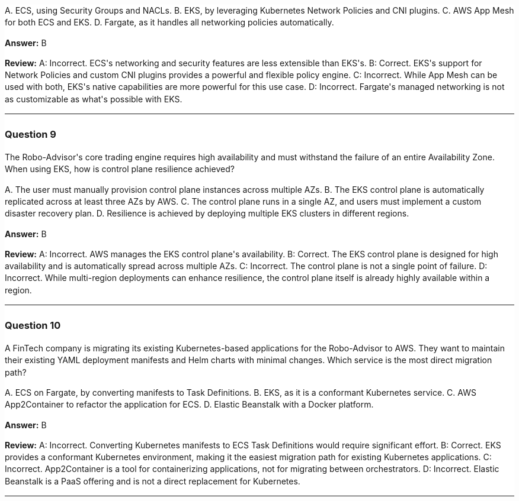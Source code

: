 A. ECS, using Security Groups and NACLs.
B. EKS, by leveraging Kubernetes Network Policies and CNI plugins.
C. AWS App Mesh for both ECS and EKS.
D. Fargate, as it handles all networking policies automatically.

**Answer:** B

**Review:**
A: Incorrect. ECS's networking and security features are less extensible than EKS's.
B: Correct. EKS's support for Network Policies and custom CNI plugins provides a powerful and flexible policy engine.
C: Incorrect. While App Mesh can be used with both, EKS's native capabilities are more powerful for this use case.
D: Incorrect. Fargate's managed networking is not as customizable as what's possible with EKS.

---

### Question 9
The Robo-Advisor's core trading engine requires high availability and must withstand the failure of an entire Availability Zone. When using EKS, how is control plane resilience achieved?

A. The user must manually provision control plane instances across multiple AZs.
B. The EKS control plane is automatically replicated across at least three AZs by AWS.
C. The control plane runs in a single AZ, and users must implement a custom disaster recovery plan.
D. Resilience is achieved by deploying multiple EKS clusters in different regions.

**Answer:** B

**Review:**
A: Incorrect. AWS manages the EKS control plane's availability.
B: Correct. The EKS control plane is designed for high availability and is automatically spread across multiple AZs.
C: Incorrect. The control plane is not a single point of failure.
D: Incorrect. While multi-region deployments can enhance resilience, the control plane itself is already highly available within a region.

---

### Question 10
A FinTech company is migrating its existing Kubernetes-based applications for the Robo-Advisor to AWS. They want to maintain their existing YAML deployment manifests and Helm charts with minimal changes. Which service is the most direct migration path?

A. ECS on Fargate, by converting manifests to Task Definitions.
B. EKS, as it is a conformant Kubernetes service.
C. AWS App2Container to refactor the application for ECS.
D. Elastic Beanstalk with a Docker platform.

**Answer:** B

**Review:**
A: Incorrect. Converting Kubernetes manifests to ECS Task Definitions would require significant effort.
B: Correct. EKS provides a conformant Kubernetes environment, making it the easiest migration path for existing Kubernetes applications.
C: Incorrect. App2Container is a tool for containerizing applications, not for migrating between orchestrators.
D: Incorrect. Elastic Beanstalk is a PaaS offering and is not a direct replacement for Kubernetes.

---